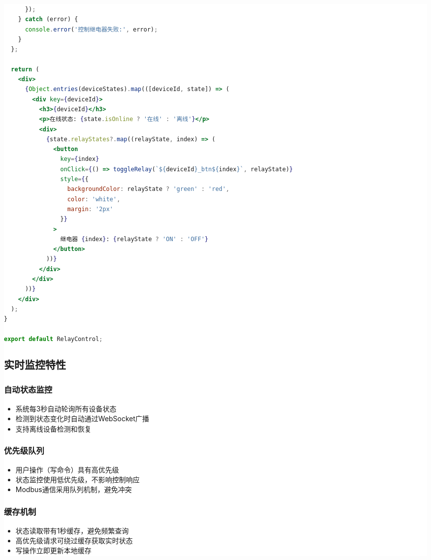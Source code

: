 ```jsx
      });
    } catch (error) {
      console.error('控制继电器失败:', error);
    }
  };

  return (
    <div>
      {Object.entries(deviceStates).map(([deviceId, state]) => (
        <div key={deviceId}>
          <h3>{deviceId}</h3>
          <p>在线状态: {state.isOnline ? '在线' : '离线'}</p>
          <div>
            {state.relayStates?.map((relayState, index) => (
              <button
                key={index}
                onClick={() => toggleRelay(`${deviceId}_btn${index}`, relayState)}
                style={{
                  backgroundColor: relayState ? 'green' : 'red',
                  color: 'white',
                  margin: '2px'
                }}
              >
                继电器 {index}: {relayState ? 'ON' : 'OFF'}
              </button>
            ))}
          </div>
        </div>
      ))}
    </div>
  );
}

export default RelayControl;
```

## 实时监控特性

### 自动状态监控
- 系统每3秒自动轮询所有设备状态
- 检测到状态变化时自动通过WebSocket广播
- 支持离线设备检测和恢复

### 优先级队列
- 用户操作（写命令）具有高优先级
- 状态监控使用低优先级，不影响控制响应
- Modbus通信采用队列机制，避免冲突

### 缓存机制
- 状态读取带有1秒缓存，避免频繁查询
- 高优先级请求可绕过缓存获取实时状态
- 写操作立即更新本地缓存
